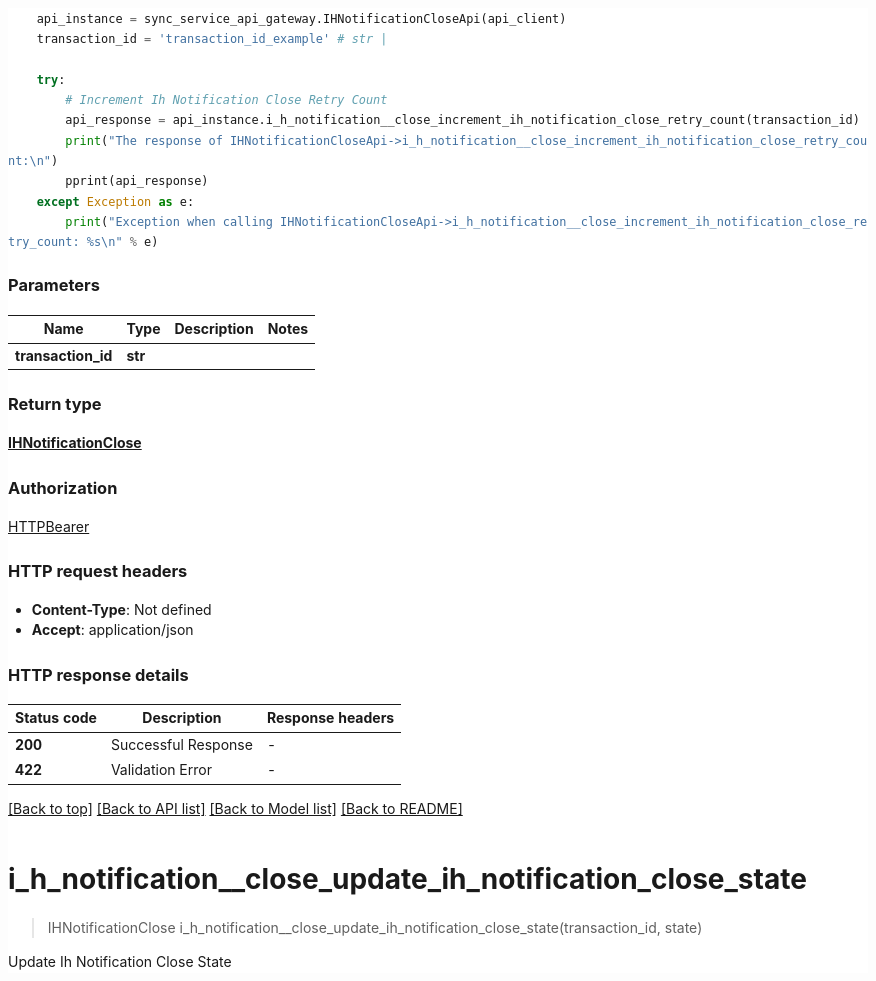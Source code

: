 ```python
    api_instance = sync_service_api_gateway.IHNotificationCloseApi(api_client)
    transaction_id = 'transaction_id_example' # str | 

    try:
        # Increment Ih Notification Close Retry Count
        api_response = api_instance.i_h_notification__close_increment_ih_notification_close_retry_count(transaction_id)
        print("The response of IHNotificationCloseApi->i_h_notification__close_increment_ih_notification_close_retry_count:\n")
        pprint(api_response)
    except Exception as e:
        print("Exception when calling IHNotificationCloseApi->i_h_notification__close_increment_ih_notification_close_retry_count: %s\n" % e)
```



### Parameters


Name | Type | Description  | Notes
------------- | ------------- | ------------- | -------------
 **transaction_id** | **str**|  | 

### Return type

[**IHNotificationClose**](IHNotificationClose.md)

### Authorization

[HTTPBearer](../README.md#HTTPBearer)

### HTTP request headers

 - **Content-Type**: Not defined
 - **Accept**: application/json

### HTTP response details

| Status code | Description | Response headers |
|-------------|-------------|------------------|
**200** | Successful Response |  -  |
**422** | Validation Error |  -  |

[[Back to top]](#) [[Back to API list]](../README.md#documentation-for-api-endpoints) [[Back to Model list]](../README.md#documentation-for-models) [[Back to README]](../README.md)

# **i_h_notification__close_update_ih_notification_close_state**
> IHNotificationClose i_h_notification__close_update_ih_notification_close_state(transaction_id, state)

Update Ih Notification Close State
